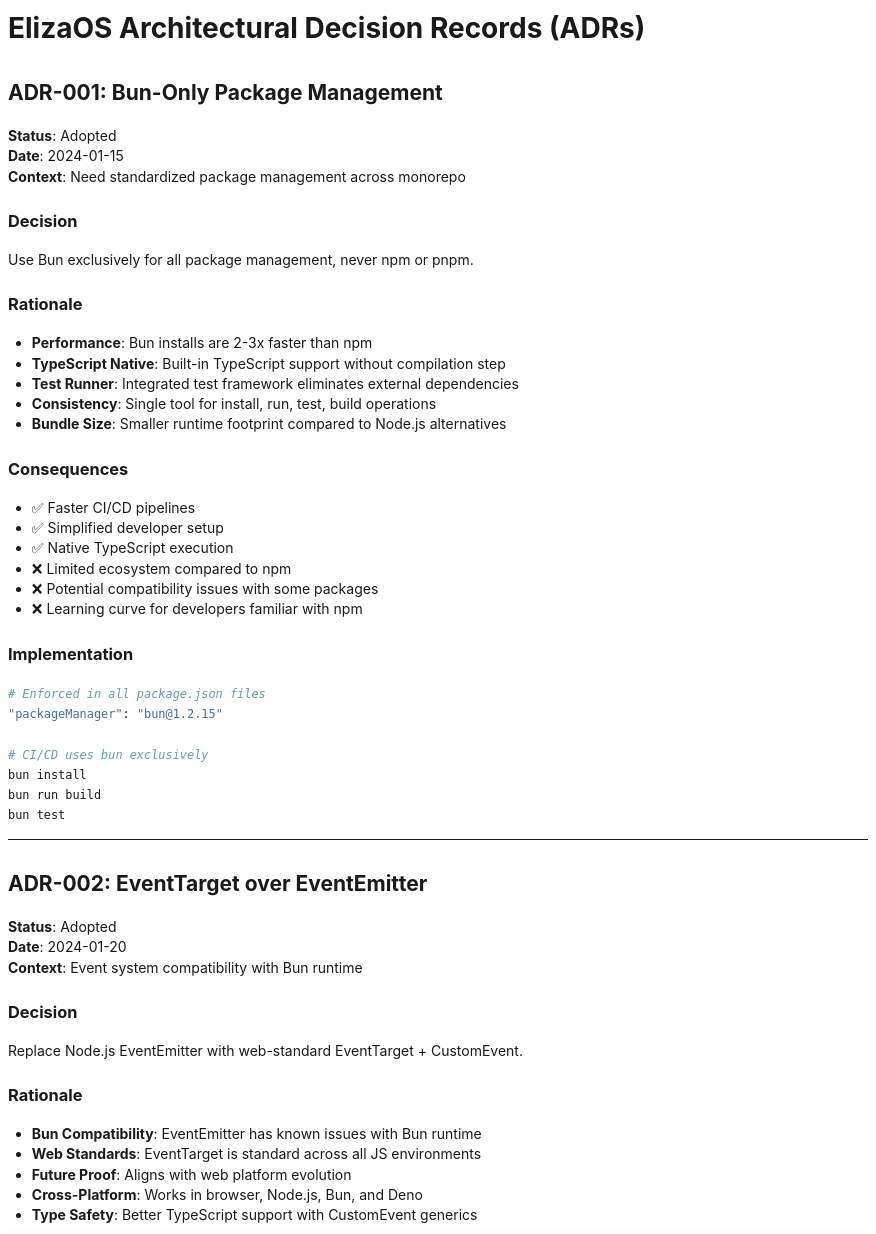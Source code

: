 # ElizaOS Architectural Decision Records (ADRs)

## ADR-001: Bun-Only Package Management

**Status**: Adopted  
**Date**: 2024-01-15  
**Context**: Need standardized package management across monorepo

### Decision
Use Bun exclusively for all package management, never npm or pnpm.

### Rationale
- **Performance**: Bun installs are 2-3x faster than npm
- **TypeScript Native**: Built-in TypeScript support without compilation step
- **Test Runner**: Integrated test framework eliminates external dependencies
- **Consistency**: Single tool for install, run, test, build operations
- **Bundle Size**: Smaller runtime footprint compared to Node.js alternatives

### Consequences
- ✅ Faster CI/CD pipelines
- ✅ Simplified developer setup
- ✅ Native TypeScript execution
- ❌ Limited ecosystem compared to npm
- ❌ Potential compatibility issues with some packages
- ❌ Learning curve for developers familiar with npm

### Implementation
```bash
# Enforced in all package.json files
"packageManager": "bun@1.2.15"

# CI/CD uses bun exclusively
bun install
bun run build
bun test
```

---

## ADR-002: EventTarget over EventEmitter

**Status**: Adopted  
**Date**: 2024-01-20  
**Context**: Event system compatibility with Bun runtime

### Decision
Replace Node.js EventEmitter with web-standard EventTarget + CustomEvent.

### Rationale
- **Bun Compatibility**: EventEmitter has known issues with Bun runtime
- **Web Standards**: EventTarget is standard across all JS environments
- **Future Proof**: Aligns with web platform evolution
- **Cross-Platform**: Works in browser, Node.js, Bun, and Deno
- **Type Safety**: Better TypeScript support with CustomEvent generics
